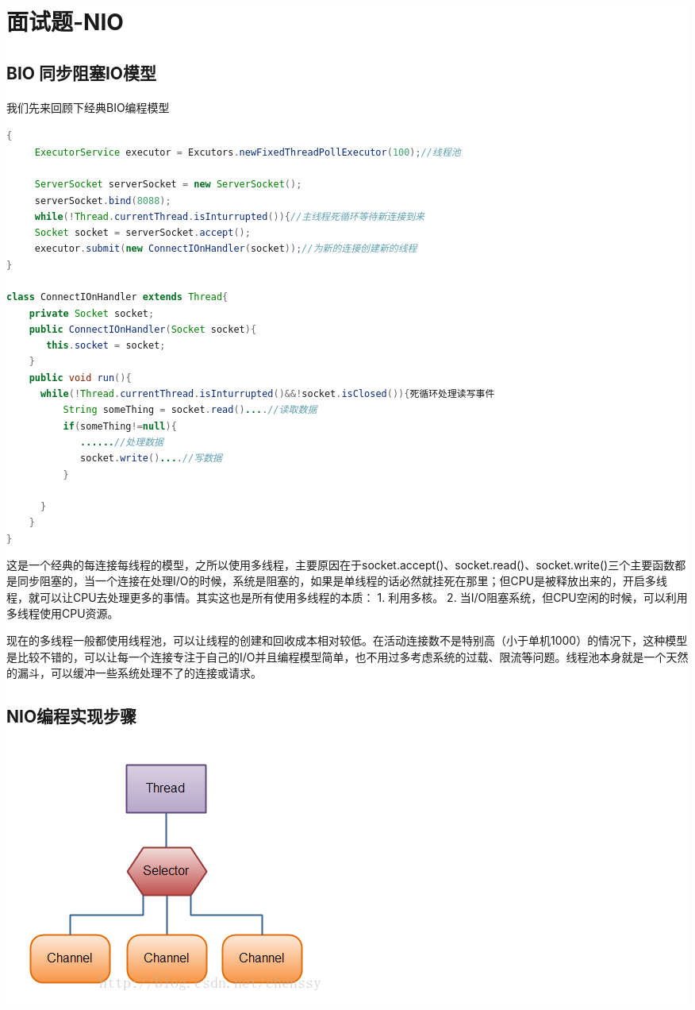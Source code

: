 # 面试题-NIO

## BIO 同步阻塞IO模型

我们先来回顾下经典BIO编程模型

```java
{
     ExecutorService executor = Excutors.newFixedThreadPollExecutor(100);//线程池

     ServerSocket serverSocket = new ServerSocket();
     serverSocket.bind(8088);
     while(!Thread.currentThread.isInturrupted()){//主线程死循环等待新连接到来
     Socket socket = serverSocket.accept();
     executor.submit(new ConnectIOnHandler(socket));//为新的连接创建新的线程
}

class ConnectIOnHandler extends Thread{
    private Socket socket;
    public ConnectIOnHandler(Socket socket){
       this.socket = socket;
    }
    public void run(){
      while(!Thread.currentThread.isInturrupted()&&!socket.isClosed()){死循环处理读写事件
          String someThing = socket.read()....//读取数据
          if(someThing!=null){
             ......//处理数据
             socket.write()....//写数据
          }

      }
    }
}
```

这是一个经典的每连接每线程的模型，之所以使用多线程，主要原因在于socket.accept()、socket.read()、socket.write()三个主要函数都是同步阻塞的，当一个连接在处理I/O的时候，系统是阻塞的，如果是单线程的话必然就挂死在那里；但CPU是被释放出来的，开启多线程，就可以让CPU去处理更多的事情。其实这也是所有使用多线程的本质： 1. 利用多核。 2. 当I/O阻塞系统，但CPU空闲的时候，可以利用多线程使用CPU资源。

现在的多线程一般都使用线程池，可以让线程的创建和回收成本相对较低。在活动连接数不是特别高（小于单机1000）的情况下，这种模型是比较不错的，可以让每一个连接专注于自己的I/O并且编程模型简单，也不用过多考虑系统的过载、限流等问题。线程池本身就是一个天然的漏斗，可以缓冲一些系统处理不了的连接或请求。




## NIO编程实现步骤

![NIO-selector](../assets/NIO-selector.png)